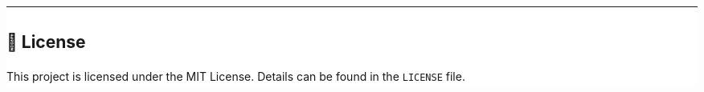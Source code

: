   

  

  

---

  

  

  

## 📜 License

  

  

  

This project is licensed under the MIT License. Details can be found in the `LICENSE` file.